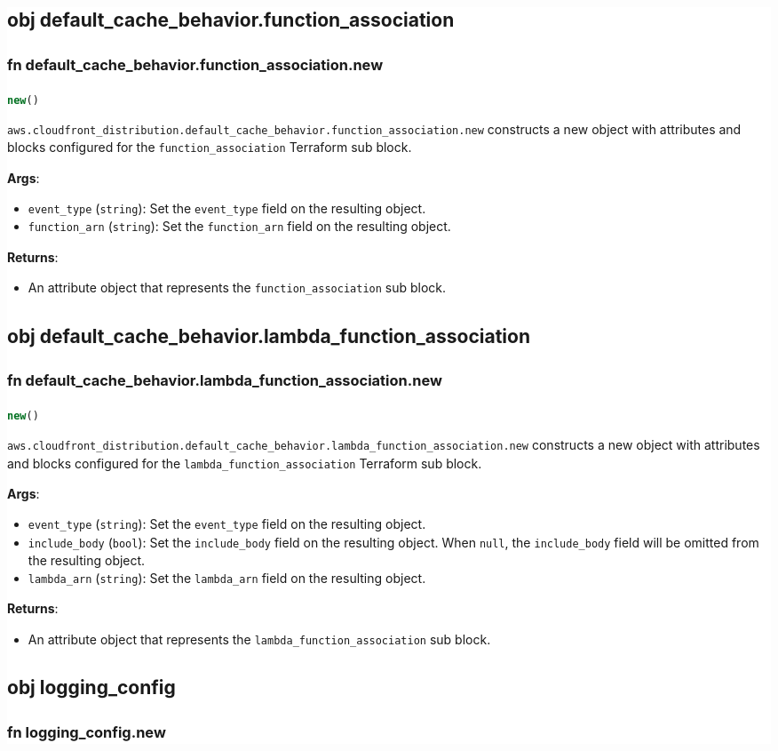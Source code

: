 
## obj default_cache_behavior.function_association



### fn default_cache_behavior.function_association.new

```ts
new()
```


`aws.cloudfront_distribution.default_cache_behavior.function_association.new` constructs a new object with attributes and blocks configured for the `function_association`
Terraform sub block.



**Args**:
  - `event_type` (`string`): Set the `event_type` field on the resulting object.
  - `function_arn` (`string`): Set the `function_arn` field on the resulting object.

**Returns**:
  - An attribute object that represents the `function_association` sub block.


## obj default_cache_behavior.lambda_function_association



### fn default_cache_behavior.lambda_function_association.new

```ts
new()
```


`aws.cloudfront_distribution.default_cache_behavior.lambda_function_association.new` constructs a new object with attributes and blocks configured for the `lambda_function_association`
Terraform sub block.



**Args**:
  - `event_type` (`string`): Set the `event_type` field on the resulting object.
  - `include_body` (`bool`): Set the `include_body` field on the resulting object. When `null`, the `include_body` field will be omitted from the resulting object.
  - `lambda_arn` (`string`): Set the `lambda_arn` field on the resulting object.

**Returns**:
  - An attribute object that represents the `lambda_function_association` sub block.


## obj logging_config



### fn logging_config.new
